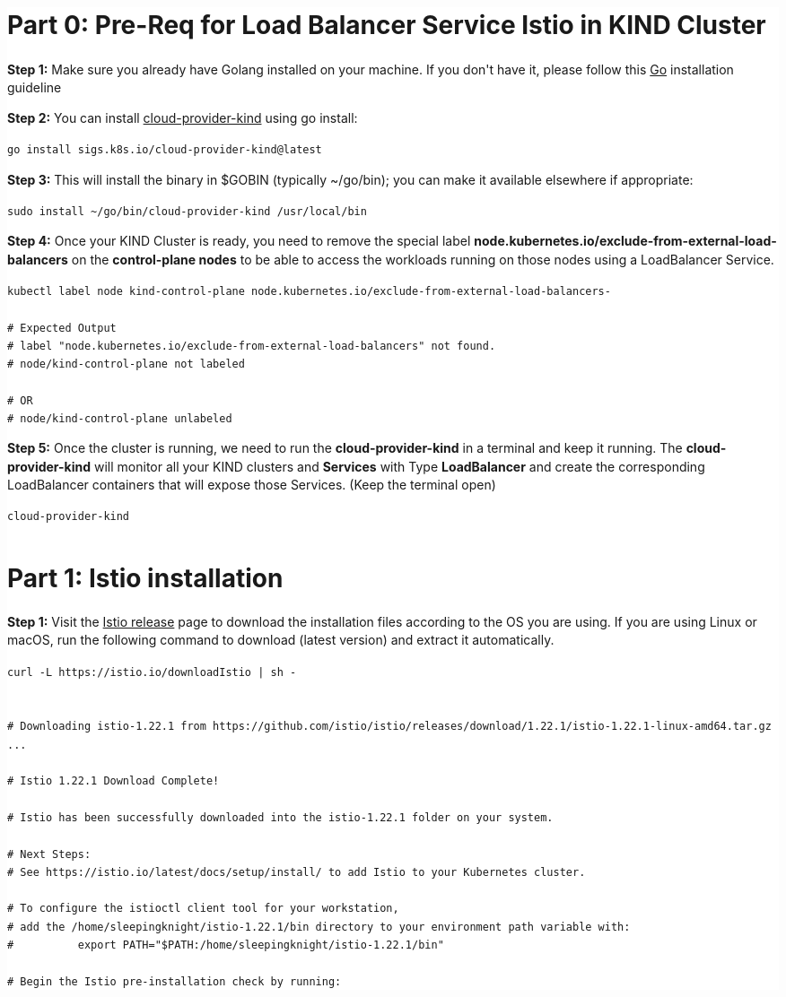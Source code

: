 # Part 0: Pre-Req for Load Balancer Service Istio in KIND Cluster

**Step 1:** Make sure you already have Golang installed on your machine. If you don't have it, please follow this [Go](https://go.dev/doc/install) installation guideline

**Step 2:** You can install [cloud-provider-kind](https://github.com/kubernetes-sigs/cloud-provider-kind) using go install:
```shell
go install sigs.k8s.io/cloud-provider-kind@latest
```

**Step 3:** This will install the binary in $GOBIN (typically ~/go/bin); you can make it available elsewhere if appropriate:
```
sudo install ~/go/bin/cloud-provider-kind /usr/local/bin
```

**Step 4:** Once your KIND Cluster is ready, you need to remove the special label **node.kubernetes.io/exclude-from-external-load-balancers** on the **control-plane nodes** to be able to access the workloads running on those nodes using a LoadBalancer Service.
```shell
kubectl label node kind-control-plane node.kubernetes.io/exclude-from-external-load-balancers-

# Expected Output
# label "node.kubernetes.io/exclude-from-external-load-balancers" not found.
# node/kind-control-plane not labeled

# OR
# node/kind-control-plane unlabeled
```

**Step 5:** Once the cluster is running, we need to run the **cloud-provider-kind** in a terminal and keep it running. The **cloud-provider-kind** will monitor all your KIND clusters and **Services** with Type **LoadBalancer** and create the corresponding LoadBalancer containers that will expose those Services. (Keep the terminal open)
```shell
cloud-provider-kind
```


# Part 1: Istio installation

**Step 1:** Visit the [Istio release](https://github.com/istio/istio/releases/) page to download the installation files according to the OS you are using. If you are using Linux or macOS, run the following command to download (latest version) and extract it automatically.

```shell
curl -L https://istio.io/downloadIstio | sh -


# Downloading istio-1.22.1 from https://github.com/istio/istio/releases/download/1.22.1/istio-1.22.1-linux-amd64.tar.gz ...

# Istio 1.22.1 Download Complete!

# Istio has been successfully downloaded into the istio-1.22.1 folder on your system.

# Next Steps:
# See https://istio.io/latest/docs/setup/install/ to add Istio to your Kubernetes cluster.

# To configure the istioctl client tool for your workstation,
# add the /home/sleepingknight/istio-1.22.1/bin directory to your environment path variable with:
#          export PATH="$PATH:/home/sleepingknight/istio-1.22.1/bin"

# Begin the Istio pre-installation check by running:
```